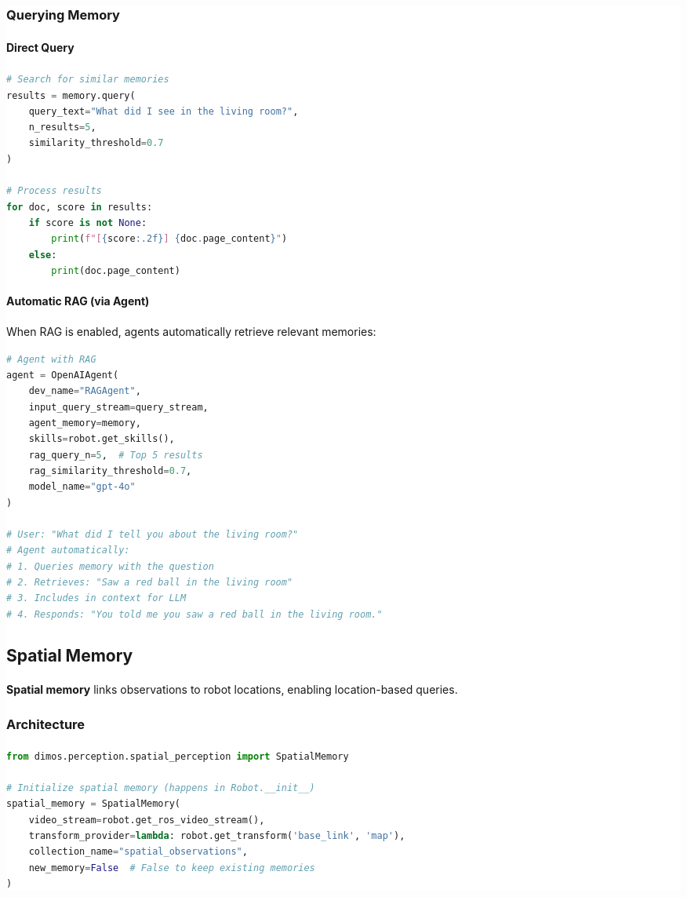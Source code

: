 ### Querying Memory

#### Direct Query

```python
# Search for similar memories
results = memory.query(
    query_text="What did I see in the living room?",
    n_results=5,
    similarity_threshold=0.7
)

# Process results
for doc, score in results:
    if score is not None:
        print(f"[{score:.2f}] {doc.page_content}")
    else:
        print(doc.page_content)
```

#### Automatic RAG (via Agent)

When RAG is enabled, agents automatically retrieve relevant memories:

```python
# Agent with RAG
agent = OpenAIAgent(
    dev_name="RAGAgent",
    input_query_stream=query_stream,
    agent_memory=memory,
    skills=robot.get_skills(),
    rag_query_n=5,  # Top 5 results
    rag_similarity_threshold=0.7,
    model_name="gpt-4o"
)

# User: "What did I tell you about the living room?"
# Agent automatically:
# 1. Queries memory with the question
# 2. Retrieves: "Saw a red ball in the living room"
# 3. Includes in context for LLM
# 4. Responds: "You told me you saw a red ball in the living room."
```

## Spatial Memory

**Spatial memory** links observations to robot locations, enabling location-based queries.

### Architecture

```python
from dimos.perception.spatial_perception import SpatialMemory

# Initialize spatial memory (happens in Robot.__init__)
spatial_memory = SpatialMemory(
    video_stream=robot.get_ros_video_stream(),
    transform_provider=lambda: robot.get_transform('base_link', 'map'),
    collection_name="spatial_observations",
    new_memory=False  # False to keep existing memories
)
```
